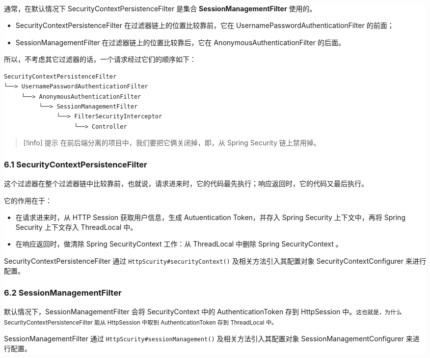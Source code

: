 通常，在默认情况下 SecurityContextPersistenceFilter 是集合 **SessionManagementFilter** 使用的。

- SecurityContextPersistenceFilter 在过滤器链上的位置比较靠前，它在 UsernamePasswordAuthenticationFilter 的前面；

- SessionManagementFilter 在过滤器链上的位置比较靠后，它在 AnonymousAuthenticationFilter 的后面。

所以，不考虑其它过滤器的话，一个请求经过它们的顺序如下：

```
SecurityContextPersistenceFilter 
└──> UsernamePasswordAuthenticationFilter 
     └──> AnonymousAuthenticationFilter 
          └──> SessionManagementFilter 
               └──> FilterSecurityInterceptor 
                    └──> Controller
```

> [!info] 提示
> 在前后端分离的项目中，我们要把它俩关闭掉，即，从 Spring Security 链上禁用掉。

### 6.1 SecurityContextPersistenceFilter 

这个过滤器在整个过滤器链中比较靠前，也就说，请求进来时，它的代码最先执行；响应返回时，它的代码又最后执行。

它的作用在于：

- 在请求进来时，从 HTTP Session 获取用户信息，生成 Autuentication Token，并存入 Spring Security 上下文中，再将 Spring Security 上下文存入 ThreadLocal 中。

- 在响应返回时，做清除 Spring SecurityContext 工作：从 ThreadLocal 中删除 Spring SecurityContext 。


SecurityContextPersistenceFilter 通过 `HttpScurity#securityContext()` 及相关方法引入其配置对象 SecurityContextConfigurer 来进行配置。

### 6.2 SessionManagementFilter 

默认情况下，SessionManagementFilter 会将 SecurityContext 中的 AuthenticationToken 存到 HttpSession 中。<small>这也就是，为什么 SecurityContextPersistenceFilter 能从 HttpSession 中取到 AuthenticationToken 存到 ThreadLocal 中。</small>

SessionManagementFilter 通过 `HttpScurity#sessionManagement()` 及相关方法引入其配置对象 SessionManagementConfigurer 来进行配置。



